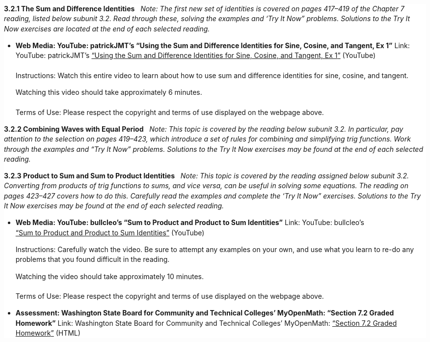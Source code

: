 **3.2.1 The Sum and Difference Identities** <span id="3.2.1"></span> 
*Note: The first new set of identities is covered on pages 417–419 of
the Chapter 7 reading, listed below subunit 3.2. Read through these,
solving the examples and ‘Try It Now” problems. Solutions to the Try It
Now exercises are located at the end of each selected reading.*

-   **Web Media: YouTube: patrickJMT’s “Using the Sum and Difference
    Identities for Sine, Cosine, and Tangent, Ex 1”**
    Link: YouTube: patrickJMT’s [“Using the Sum and Difference
    Identities for Sine, Cosine, and Tangent, Ex
    1](http://www.youtube.com/watch?v=CvKaolqn2-Q&feature=player_embedded)[”](http://www.youtube.com/watch?v=CvKaolqn2-Q&feature=player_embedded)
    (YouTube)  
        
     Instructions: Watch this entire video to learn about how to use sum
    and difference identities for sine, cosine, and tangent.  
      
     Watching this video should take approximately 6 minutes.  
        
     Terms of Use: Please respect the copyright and terms of use
    displayed on the webpage above. 

**3.2.2 Combining Waves with Equal Period** <span id="3.2.2"></span> 
*Note: This topic is covered by the reading below subunit 3.2. In
particular, pay attention to the selection on pages 419–423, which
introduce a set of rules for combining and simplifying trig functions.
Work through the examples and “Try It Now” problems. Solutions to the
Try It Now exercises may be found at the end of each selected reading.*

**3.2.3 Product to Sum and Sum to Product Identities** <span
id="3.2.3"></span> 
*Note: This topic is covered by the reading assigned below subunit 3.2.
Converting from products of trig functions to sums, and vice versa, can
be useful in solving some equations. The reading on pages 423–427 covers
how to do this. Carefully read the examples and complete the ‘Try It
Now” exercises. Solutions to the Try It Now exercises may be found at
the end of each selected reading.*

-   **Web Media: YouTube: bullcleo’s “Sum to Product and Product to Sum
    Identities”**
    Link: YouTube: bullcleo’s
    [“Sum to Product and Product to Sum Identities](http://www.youtube.com/watch?v=ps4Z01gFOpM)[”](http://www.youtube.com/watch?v=ps4Z01gFOpM)
    (YouTube)  
      
     Instructions: Carefully watch the video. Be sure to attempt any
    examples on your own, and use what you learn to re-do any problems
    that you found difficult in the reading.  
      
     Watching the video should take approximately 10 minutes.  
        
     Terms of Use: Please respect the copyright and terms of use
    displayed on the webpage above. 

-   **Assessment: Washington State Board for Community and Technical
    Colleges’ MyOpenMath: “Section 7.2 Graded Homework”**
    Link: Washington State Board for Community and Technical Colleges’
    MyOpenMath: [“Section 7.2 Graded
    Homework](http://school.saylor.org/mod/basiclti/view.php?id=731)[”](http://school.saylor.org/mod/basiclti/view.php?id=731)
    (HTML)  
      